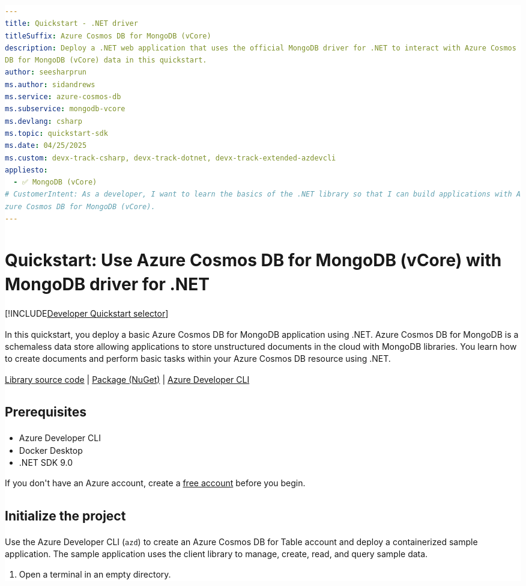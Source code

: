 ```yaml
---
title: Quickstart - .NET driver
titleSuffix: Azure Cosmos DB for MongoDB (vCore)
description: Deploy a .NET web application that uses the official MongoDB driver for .NET to interact with Azure Cosmos DB for MongoDB (vCore) data in this quickstart.
author: seesharprun
ms.author: sidandrews
ms.service: azure-cosmos-db
ms.subservice: mongodb-vcore
ms.devlang: csharp
ms.topic: quickstart-sdk
ms.date: 04/25/2025
ms.custom: devx-track-csharp, devx-track-dotnet, devx-track-extended-azdevcli
appliesto:
  - ✅ MongoDB (vCore)
# CustomerIntent: As a developer, I want to learn the basics of the .NET library so that I can build applications with Azure Cosmos DB for MongoDB (vCore).
---
```


# Quickstart: Use Azure Cosmos DB for MongoDB (vCore) with MongoDB driver for .NET

[!INCLUDE[Developer Quickstart selector](includes/quickstart-dev-selector.md)]

In this quickstart, you deploy a basic Azure Cosmos DB for MongoDB application using .NET. Azure Cosmos DB for MongoDB is a schemaless data store allowing applications to store unstructured documents in the cloud with MongoDB libraries. You learn how to create documents and perform basic tasks within your Azure Cosmos DB resource using .NET.

[Library source code](https://github.com/mongodb/mongo-csharp-driver) | [Package (NuGet)](https://www.nuget.org/packages/MongoDB.Driver) | [Azure Developer CLI](/azure/developer/azure-developer-cli/overview)

## Prerequisites

- Azure Developer CLI
- Docker Desktop
- .NET SDK 9.0

If you don't have an Azure account, create a [free account](https://azure.microsoft.com/free/?WT.mc_id=A261C142F) before you begin.

## Initialize the project

Use the Azure Developer CLI (`azd`) to create an Azure Cosmos DB for Table account and deploy a containerized sample application. The sample application uses the client library to manage, create, read, and query sample data.

1. Open a terminal in an empty directory.
